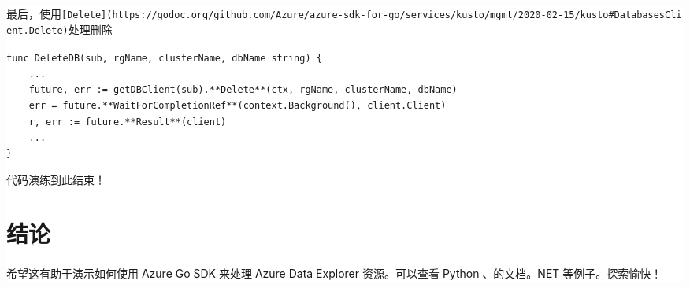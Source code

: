最后，使用`[Delete](https://godoc.org/github.com/Azure/azure-sdk-for-go/services/kusto/mgmt/2020-02-15/kusto#DatabasesClient.Delete)`处理删除

```
func DeleteDB(sub, rgName, clusterName, dbName string) {
    ...
    future, err := getDBClient(sub).**Delete**(ctx, rgName, clusterName, dbName)
    err = future.**WaitForCompletionRef**(context.Background(), client.Client)
    r, err := future.**Result**(client)
    ...
}
```

代码演练到此结束！

# 结论

希望这有助于演示如何使用 Azure Go SDK 来处理 Azure Data Explorer 资源。可以查看 [Python](https://docs.microsoft.com/azure/data-explorer/create-cluster-database-python?WT.mc_id=dzone-blog-abhishgu) 、[的文档。NET](https://docs.microsoft.com/azure/data-explorer/create-cluster-database-csharp?WT.mc_id=dzone-blog-abhishgu) 等例子。探索愉快！